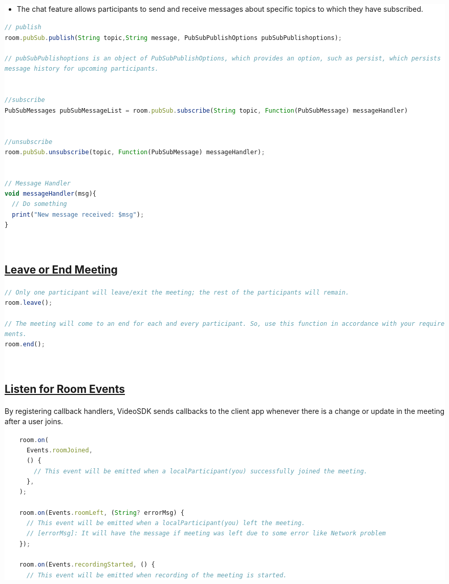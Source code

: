 - The chat feature allows participants to send and receive messages about specific topics to which they have subscribed.

```js
// publish
room.pubSub.publish(String topic,String message, PubSubPublishOptions pubSubPublishoptions);

// pubSubPublishoptions is an object of PubSubPublishOptions, which provides an option, such as persist, which persists message history for upcoming participants.


//subscribe
PubSubMessages pubSubMessageList = room.pubSub.subscribe(String topic, Function(PubSubMessage) messageHandler)


//unsubscribe
room.pubSub.unsubscribe(topic, Function(PubSubMessage) messageHandler);


// Message Handler
void messageHandler(msg){
  // Do something
  print("New message received: $msg");
}
```

<br/>

## [Leave or End Meeting](https://docs.videosdk.live/flutter/guide/video-and-audio-calling-api-sdk/features/leave-end-room)

```js
// Only one participant will leave/exit the meeting; the rest of the participants will remain.
room.leave();

// The meeting will come to an end for each and every participant. So, use this function in accordance with your requirements.
room.end();
```

<br/>

## [Listen for Room Events](https://docs.videosdk.live/flutter/api/sdk-reference/room-class/events)

By registering callback handlers, VideoSDK sends callbacks to the client app whenever there is a change or update in the meeting after a user joins.

```js
    room.on(
      Events.roomJoined,
      () {
        // This event will be emitted when a localParticipant(you) successfully joined the meeting.
      },
    );

    room.on(Events.roomLeft, (String? errorMsg) {
      // This event will be emitted when a localParticipant(you) left the meeting.
      // [errorMsg]: It will have the message if meeting was left due to some error like Network problem
    });

    room.on(Events.recordingStarted, () {
      // This event will be emitted when recording of the meeting is started.
```